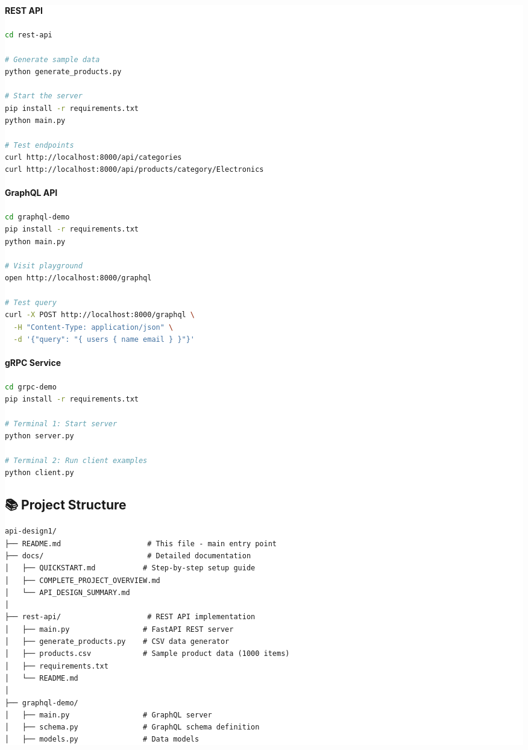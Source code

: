 #### REST API
```bash
cd rest-api

# Generate sample data
python generate_products.py

# Start the server
pip install -r requirements.txt
python main.py

# Test endpoints
curl http://localhost:8000/api/categories
curl http://localhost:8000/api/products/category/Electronics
```

#### GraphQL API
```bash
cd graphql-demo
pip install -r requirements.txt
python main.py

# Visit playground
open http://localhost:8000/graphql

# Test query
curl -X POST http://localhost:8000/graphql \
  -H "Content-Type: application/json" \
  -d '{"query": "{ users { name email } }"}'
```

#### gRPC Service
```bash
cd grpc-demo
pip install -r requirements.txt

# Terminal 1: Start server
python server.py

# Terminal 2: Run client examples
python client.py
```

## 📚 Project Structure

```
api-design1/
├── README.md                    # This file - main entry point
├── docs/                        # Detailed documentation
│   ├── QUICKSTART.md           # Step-by-step setup guide
│   ├── COMPLETE_PROJECT_OVERVIEW.md
│   └── API_DESIGN_SUMMARY.md
│
├── rest-api/                    # REST API implementation
│   ├── main.py                 # FastAPI REST server
│   ├── generate_products.py    # CSV data generator
│   ├── products.csv            # Sample product data (1000 items)
│   ├── requirements.txt
│   └── README.md
│
├── graphql-demo/
│   ├── main.py                 # GraphQL server
│   ├── schema.py               # GraphQL schema definition
│   ├── models.py               # Data models
```